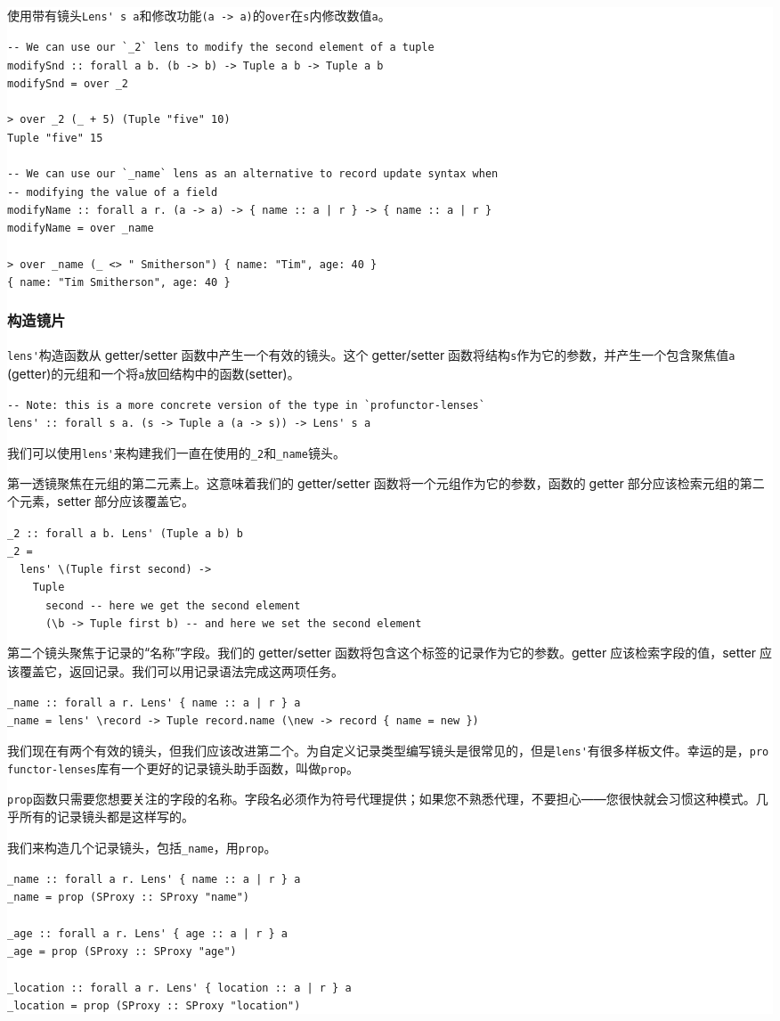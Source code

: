 使用带有镜头`Lens' s a`和修改功能`(a -> a)`的`over`在`s`内修改数值`a`。

```
-- We can use our `_2` lens to modify the second element of a tuple
modifySnd :: forall a b. (b -> b) -> Tuple a b -> Tuple a b
modifySnd = over _2

> over _2 (_ + 5) (Tuple "five" 10)
Tuple "five" 15

-- We can use our `_name` lens as an alternative to record update syntax when
-- modifying the value of a field
modifyName :: forall a r. (a -> a) -> { name :: a | r } -> { name :: a | r }
modifyName = over _name

> over _name (_ <> " Smitherson") { name: "Tim", age: 40 }
{ name: "Tim Smitherson", age: 40 } 
```

### [](#constructing-lenses)构造镜片

`lens'`构造函数从 getter/setter 函数中产生一个有效的镜头。这个 getter/setter 函数将结构`s`作为它的参数，并产生一个包含聚焦值`a`(getter)的元组和一个将`a`放回结构中的函数(setter)。

```
-- Note: this is a more concrete version of the type in `profunctor-lenses`
lens' :: forall s a. (s -> Tuple a (a -> s)) -> Lens' s a 
```

我们可以使用`lens'`来构建我们一直在使用的`_2`和`_name`镜头。

第一透镜聚焦在元组的第二元素上。这意味着我们的 getter/setter 函数将一个元组作为它的参数，函数的 getter 部分应该检索元组的第二个元素，setter 部分应该覆盖它。

```
_2 :: forall a b. Lens' (Tuple a b) b
_2 =
  lens' \(Tuple first second) ->
    Tuple
      second -- here we get the second element
      (\b -> Tuple first b) -- and here we set the second element 
```

第二个镜头聚焦于记录的“名称”字段。我们的 getter/setter 函数将包含这个标签的记录作为它的参数。getter 应该检索字段的值，setter 应该覆盖它，返回记录。我们可以用记录语法完成这两项任务。

```
_name :: forall a r. Lens' { name :: a | r } a
_name = lens' \record -> Tuple record.name (\new -> record { name = new }) 
```

我们现在有两个有效的镜头，但我们应该改进第二个。为自定义记录类型编写镜头是很常见的，但是`lens'`有很多样板文件。幸运的是，`profunctor-lenses`库有一个更好的记录镜头助手函数，叫做`prop`。

`prop`函数只需要您想要关注的字段的名称。字段名必须作为符号代理提供；如果您不熟悉代理，不要担心——您很快就会习惯这种模式。几乎所有的记录镜头都是这样写的。

我们来构造几个记录镜头，包括`_name`，用`prop`。

```
_name :: forall a r. Lens' { name :: a | r } a
_name = prop (SProxy :: SProxy "name")

_age :: forall a r. Lens' { age :: a | r } a
_age = prop (SProxy :: SProxy "age")

_location :: forall a r. Lens' { location :: a | r } a
_location = prop (SProxy :: SProxy "location") 
```
